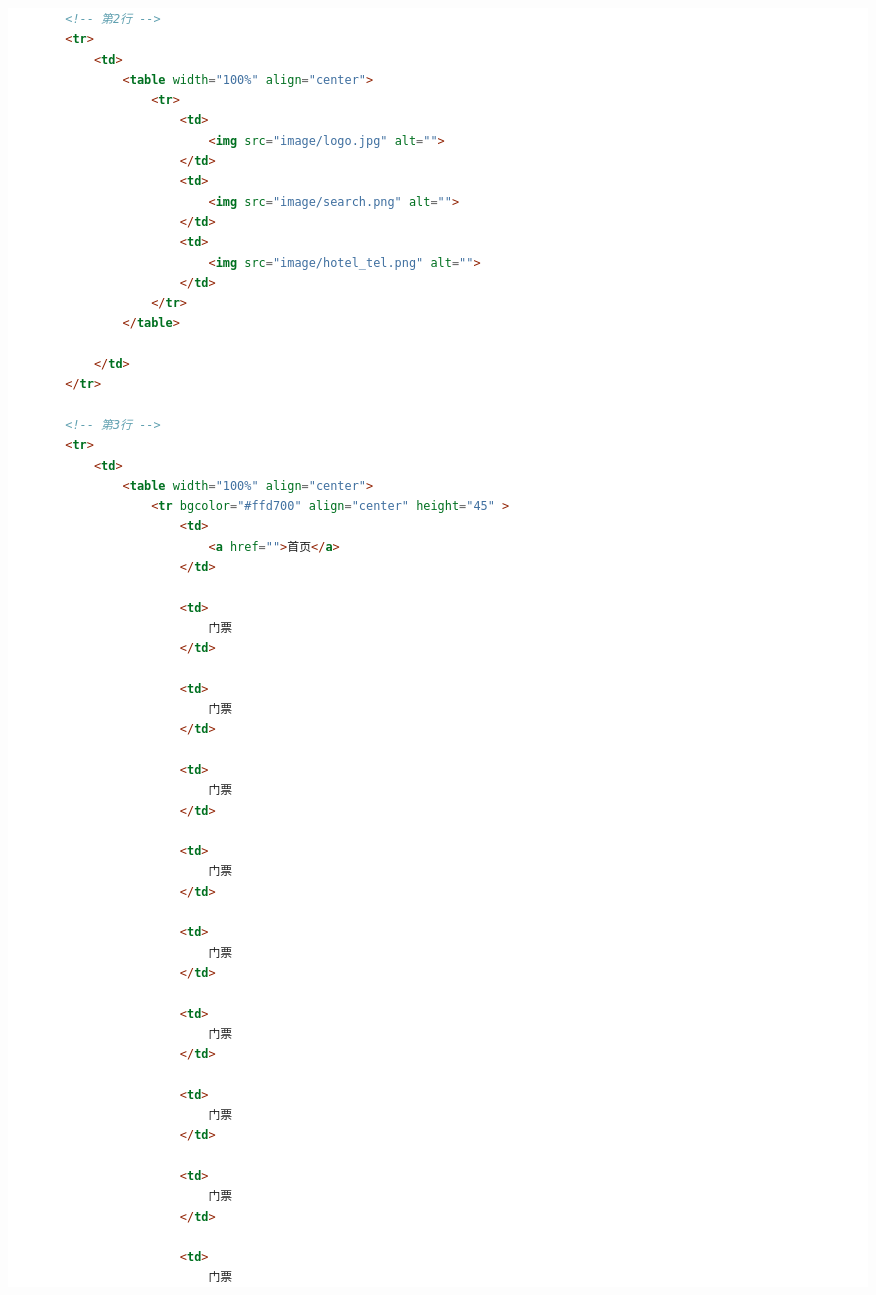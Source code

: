 ```html
        <!-- 第2行 -->
        <tr>
            <td>
                <table width="100%" align="center">
                    <tr>
                        <td>
                            <img src="image/logo.jpg" alt="">
                        </td>
                        <td>
                            <img src="image/search.png" alt="">
                        </td>
                        <td>
                            <img src="image/hotel_tel.png" alt="">
                        </td>
                    </tr>
                </table>

            </td>
        </tr>

        <!-- 第3行 -->
        <tr>
            <td>
                <table width="100%" align="center">
                    <tr bgcolor="#ffd700" align="center" height="45" >
                        <td>
                            <a href="">首页</a>
                        </td>

                        <td>
                            门票
                        </td>

                        <td>
                            门票
                        </td>

                        <td>
                            门票
                        </td>

                        <td>
                            门票
                        </td>

                        <td>
                            门票
                        </td>

                        <td>
                            门票
                        </td>

                        <td>
                            门票
                        </td>

                        <td>
                            门票
                        </td>

                        <td>
                            门票
```